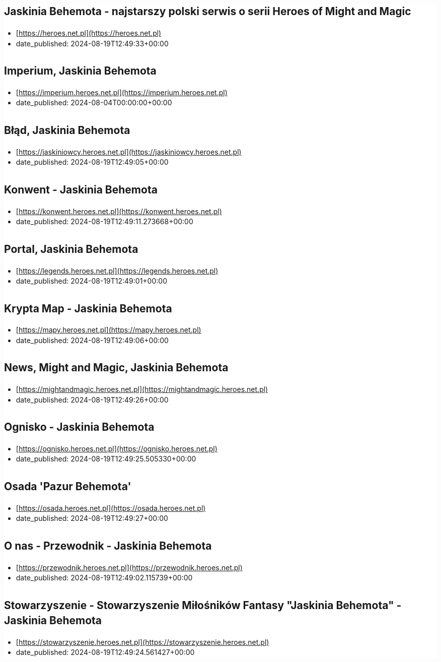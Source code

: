  ## Jaskinia Behemota - najstarszy polski serwis o serii Heroes of Might and Magic
 - [https://heroes.net.pl](https://heroes.net.pl)
 - date_published: 2024-08-19T12:49:33+00:00

 ## Imperium, Jaskinia Behemota
 - [https://imperium.heroes.net.pl](https://imperium.heroes.net.pl)
 - date_published: 2024-08-04T00:00:00+00:00

 ## Błąd, Jaskinia Behemota
 - [https://jaskiniowcy.heroes.net.pl](https://jaskiniowcy.heroes.net.pl)
 - date_published: 2024-08-19T12:49:05+00:00

 ## Konwent - Jaskinia Behemota
 - [https://konwent.heroes.net.pl](https://konwent.heroes.net.pl)
 - date_published: 2024-08-19T12:49:11.273668+00:00

 ## Portal, Jaskinia Behemota
 - [https://legends.heroes.net.pl](https://legends.heroes.net.pl)
 - date_published: 2024-08-19T12:49:01+00:00

 ## Krypta Map - Jaskinia Behemota
 - [https://mapy.heroes.net.pl](https://mapy.heroes.net.pl)
 - date_published: 2024-08-19T12:49:06+00:00

 ## News, Might and Magic, Jaskinia Behemota
 - [https://mightandmagic.heroes.net.pl](https://mightandmagic.heroes.net.pl)
 - date_published: 2024-08-19T12:49:26+00:00

 ## Ognisko - Jaskinia Behemota
 - [https://ognisko.heroes.net.pl](https://ognisko.heroes.net.pl)
 - date_published: 2024-08-19T12:49:25.505330+00:00

 ## Osada 'Pazur Behemota'
 - [https://osada.heroes.net.pl](https://osada.heroes.net.pl)
 - date_published: 2024-08-19T12:49:27+00:00

 ## O nas - Przewodnik - Jaskinia Behemota
 - [https://przewodnik.heroes.net.pl](https://przewodnik.heroes.net.pl)
 - date_published: 2024-08-19T12:49:02.115739+00:00

 ## Stowarzyszenie - Stowarzyszenie Miłośników Fantasy "Jaskinia Behemota" - Jaskinia Behemota
 - [https://stowarzyszenie.heroes.net.pl](https://stowarzyszenie.heroes.net.pl)
 - date_published: 2024-08-19T12:49:24.561427+00:00
